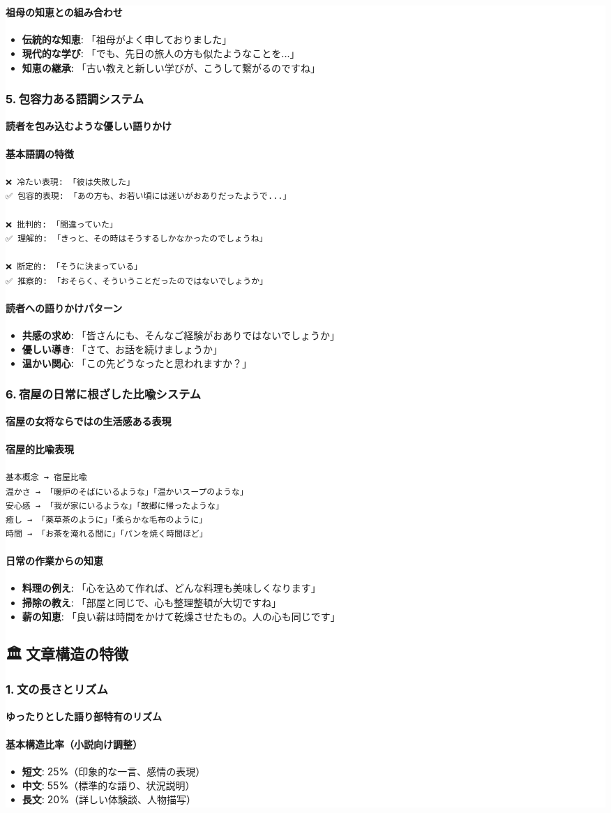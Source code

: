 #### 祖母の知恵との組み合わせ
- **伝統的な知恵**: 「祖母がよく申しておりました」
- **現代的な学び**: 「でも、先日の旅人の方も似たようなことを...」
- **知恵の継承**: 「古い教えと新しい学びが、こうして繋がるのですね」

### 5. 包容力ある語調システム
**読者を包み込むような優しい語りかけ**

#### 基本語調の特徴
```markdown
❌ 冷たい表現: 「彼は失敗した」
✅ 包容的表現: 「あの方も、お若い頃には迷いがおありだったようで...」

❌ 批判的: 「間違っていた」
✅ 理解的: 「きっと、その時はそうするしかなかったのでしょうね」

❌ 断定的: 「そうに決まっている」
✅ 推察的: 「おそらく、そういうことだったのではないでしょうか」
```

#### 読者への語りかけパターン
- **共感の求め**: 「皆さんにも、そんなご経験がおありではないでしょうか」
- **優しい導き**: 「さて、お話を続けましょうか」
- **温かい関心**: 「この先どうなったと思われますか？」

### 6. 宿屋の日常に根ざした比喩システム
**宿屋の女将ならではの生活感ある表現**

#### 宿屋的比喩表現
```markdown
基本概念 → 宿屋比喩
温かさ → 「暖炉のそばにいるような」「温かいスープのような」
安心感 → 「我が家にいるような」「故郷に帰ったような」
癒し → 「薬草茶のように」「柔らかな毛布のように」
時間 → 「お茶を淹れる間に」「パンを焼く時間ほど」
```

#### 日常の作業からの知恵
- **料理の例え**: 「心を込めて作れば、どんな料理も美味しくなります」
- **掃除の教え**: 「部屋と同じで、心も整理整頓が大切ですね」
- **薪の知恵**: 「良い薪は時間をかけて乾燥させたもの。人の心も同じです」

## 🏛️ 文章構造の特徴

### 1. 文の長さとリズム
**ゆったりとした語り部特有のリズム**

#### 基本構造比率（小説向け調整）
- **短文**: 25%（印象的な一言、感情の表現）
- **中文**: 55%（標準的な語り、状況説明）
- **長文**: 20%（詳しい体験談、人物描写）
